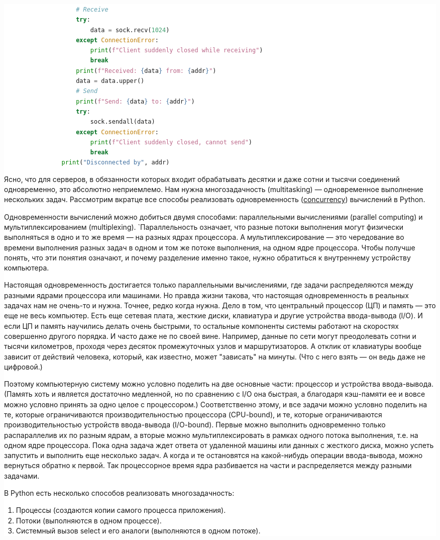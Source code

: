 ```python
                    # Receive
                    try:
                        data = sock.recv(1024)
                    except ConnectionError:
                        print(f"Client suddenly closed while receiving")
                        break
                    print(f"Received: {data} from: {addr}")
                    data = data.upper()
                    # Send
                    print(f"Send: {data} to: {addr}")
                    try:
                        sock.sendall(data)
                    except ConnectionError:
                        print(f"Client suddenly closed, cannot send")
                        break
                print("Disconnected by", addr)
```

Ясно, что для серверов, в обязанности которых входит обрабатывать десятки и даже сотни и тысячи соединений одновременно, это абсолютно неприемлемо. Нам нужна многозадачность (multitasking) — одновременное выполнение нескольких задач. Рассмотрим вкратце все способы реализовать одновременность ([concurrency](https://realpython.com/python-concurrency/)) вычислений в Python.

Одновременности вычислений можно добиться двумя способами: параллельными вычислениями (parallel computing) и мультиплексированием (multiplexing). `Параллельность означает, что разные потоки выполнения могут физически выполняться в одно и то же время — на разных ядрах процессора. А мультиплексирование — это чередование во времени выполнения разных задач в одном и том же потоке выполнения, на одном ядре процессора. Чтобы получше понять, что эти понятия означают, и почему разделение именно такое, нужно обратиться к внутреннему устройству компьютера.

Настоящая одновременность достигается только параллельными вычислениями, где задачи распределяются между разными ядрами процессора или машинами. Но правда жизни такова, что настоящая одновременность в реальных задачах нам не очень-то и нужна. Точнее, редко когда нужна. Дело в том, что центральный процессор (ЦП) и память — это еще не весь компьютер. Есть еще сетевая плата, жесткие диски, клавиатура и другие устройства ввода-вывода (I/O). И если ЦП и память научились делать очень быстрыми, то остальные компоненты системы работают на скоростях совершенно другого порядка. И часто даже не по своей вине. Например, данные по сети могут преодолевать сотни и тысячи километров, проходя через десяток промежуточных узлов и маршрутизаторов. А отклик от клавиатуры вообще зависит от действий человека, который, как известно, может "зависать" на минуты. (Что с него взять — он ведь даже не цифровой.)

Поэтому компьютерную систему можно условно поделить на две основные части: процессор и устройства ввода-вывода. (Память хоть и является достаточно медленной, но по сравнению с I/O она быстрая, а благодаря кэш-памяти ее и вовсе можно условно принять за одно целое с процессором.) Соответственно этому, и все задачи можно условно поделить на те, которые ограничиваются производительностью процессора (CPU-bound), и те, которые ограничиваются производительностью устройств ввода-вывода (I/O-bound). Первые можно выполнить одновременно только распараллелив их по разным ядрам, а вторые можно мультиплексировать в рамках одного потока выполнения, т.е. на одном ядре процессора. Пока одна задача ждет ответа от удаленной машины или данных с жесткого диска, можно успеть запустить и выполнить еще несколько задач. А когда и те остановятся на какой-нибудь операции ввода-вывода, можно вернуться обратно к первой. Так процессорное время ядра разбивается на части и распределяется между разными задачами.

В Python есть несколько способов реализовать многозадачность:
1. Процессы (создаются копии самого процесса приложения).
2. Потоки (выполняются в одном процессе).
3. Системный вызов select и его аналоги (выполняются в одном потоке).
